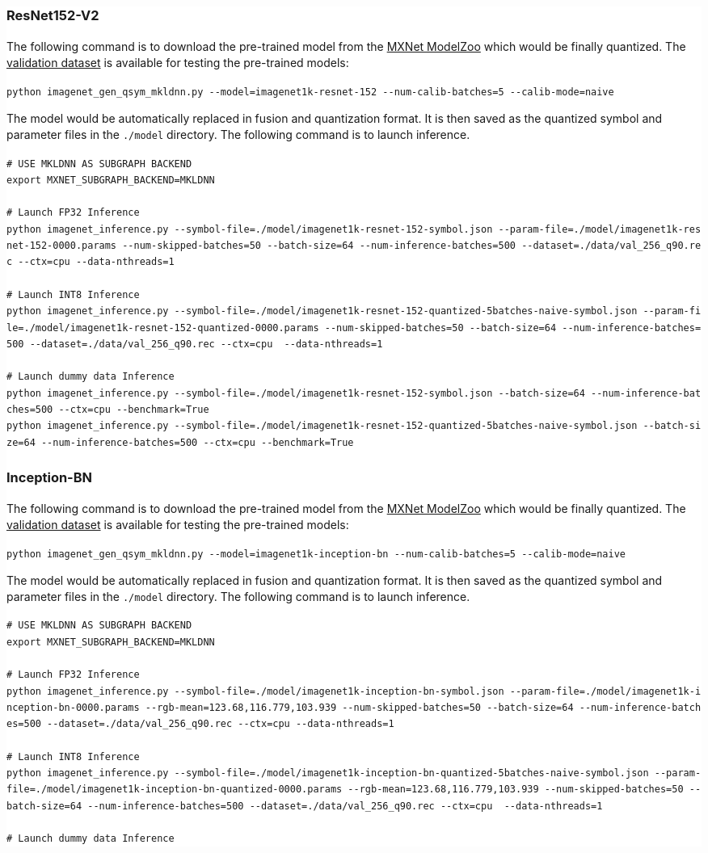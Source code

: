 <h3 id='8'>ResNet152-V2</h3>

The following command is to download the pre-trained model from the [MXNet ModelZoo](http://data.mxnet.io/models/imagenet/resnet/152-layers/) which would be finally quantized. The [validation dataset](http://data.mxnet.io/data/val_256_q90.rec) is available for testing the pre-trained models:

```
python imagenet_gen_qsym_mkldnn.py --model=imagenet1k-resnet-152 --num-calib-batches=5 --calib-mode=naive
```

The model would be automatically replaced in fusion and quantization format. It is then saved as the quantized symbol and parameter files in the `./model` directory. The following command is to launch inference.

```
# USE MKLDNN AS SUBGRAPH BACKEND
export MXNET_SUBGRAPH_BACKEND=MKLDNN

# Launch FP32 Inference 
python imagenet_inference.py --symbol-file=./model/imagenet1k-resnet-152-symbol.json --param-file=./model/imagenet1k-resnet-152-0000.params --num-skipped-batches=50 --batch-size=64 --num-inference-batches=500 --dataset=./data/val_256_q90.rec --ctx=cpu --data-nthreads=1

# Launch INT8 Inference
python imagenet_inference.py --symbol-file=./model/imagenet1k-resnet-152-quantized-5batches-naive-symbol.json --param-file=./model/imagenet1k-resnet-152-quantized-0000.params --num-skipped-batches=50 --batch-size=64 --num-inference-batches=500 --dataset=./data/val_256_q90.rec --ctx=cpu  --data-nthreads=1

# Launch dummy data Inference
python imagenet_inference.py --symbol-file=./model/imagenet1k-resnet-152-symbol.json --batch-size=64 --num-inference-batches=500 --ctx=cpu --benchmark=True
python imagenet_inference.py --symbol-file=./model/imagenet1k-resnet-152-quantized-5batches-naive-symbol.json --batch-size=64 --num-inference-batches=500 --ctx=cpu --benchmark=True
```

<h3 id='9'>Inception-BN</h3>

The following command is to download the pre-trained model from the [MXNet ModelZoo](http://data.mxnet.io/models/imagenet/inception-bn/) which would be finally quantized. The [validation dataset](http://data.mxnet.io/data/val_256_q90.rec) is available for testing the pre-trained models:

```
python imagenet_gen_qsym_mkldnn.py --model=imagenet1k-inception-bn --num-calib-batches=5 --calib-mode=naive
```

The model would be automatically replaced in fusion and quantization format. It is then saved as the quantized symbol and parameter files in the `./model` directory. The following command is to launch inference.

```
# USE MKLDNN AS SUBGRAPH BACKEND
export MXNET_SUBGRAPH_BACKEND=MKLDNN

# Launch FP32 Inference 
python imagenet_inference.py --symbol-file=./model/imagenet1k-inception-bn-symbol.json --param-file=./model/imagenet1k-inception-bn-0000.params --rgb-mean=123.68,116.779,103.939 --num-skipped-batches=50 --batch-size=64 --num-inference-batches=500 --dataset=./data/val_256_q90.rec --ctx=cpu --data-nthreads=1

# Launch INT8 Inference
python imagenet_inference.py --symbol-file=./model/imagenet1k-inception-bn-quantized-5batches-naive-symbol.json --param-file=./model/imagenet1k-inception-bn-quantized-0000.params --rgb-mean=123.68,116.779,103.939 --num-skipped-batches=50 --batch-size=64 --num-inference-batches=500 --dataset=./data/val_256_q90.rec --ctx=cpu  --data-nthreads=1

# Launch dummy data Inference
```